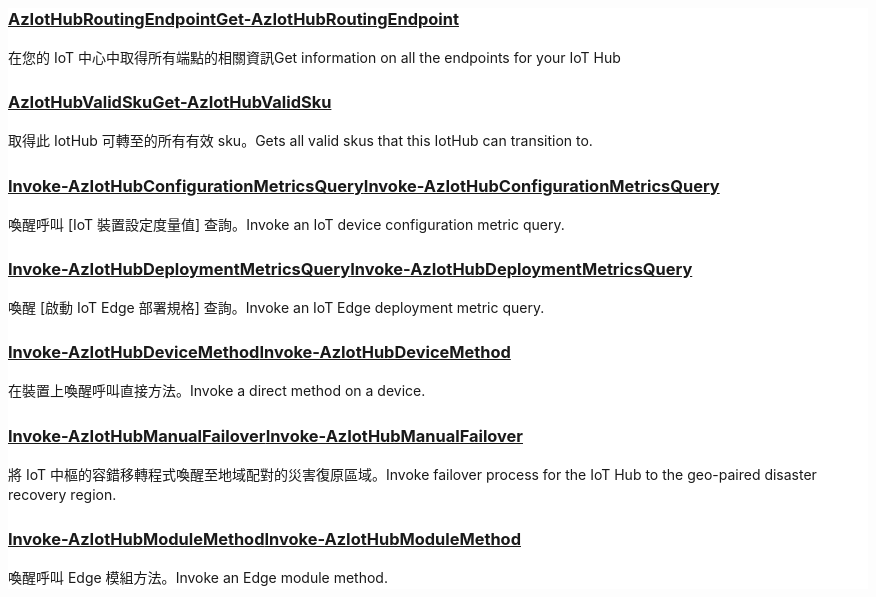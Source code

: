 ### [<span data-ttu-id="c8084-171">AzIotHubRoutingEndpoint</span><span class="sxs-lookup"><span data-stu-id="c8084-171">Get-AzIotHubRoutingEndpoint</span></span>](Get-AzIotHubRoutingEndpoint.md)
<span data-ttu-id="c8084-172">在您的 IoT 中心中取得所有端點的相關資訊</span><span class="sxs-lookup"><span data-stu-id="c8084-172">Get information on all the endpoints for your IoT Hub</span></span>

### [<span data-ttu-id="c8084-173">AzIotHubValidSku</span><span class="sxs-lookup"><span data-stu-id="c8084-173">Get-AzIotHubValidSku</span></span>](Get-AzIotHubValidSku.md)
<span data-ttu-id="c8084-174">取得此 IotHub 可轉至的所有有效 sku。</span><span class="sxs-lookup"><span data-stu-id="c8084-174">Gets all valid skus that this IotHub can transition to.</span></span>

### [<span data-ttu-id="c8084-175">Invoke-AzIotHubConfigurationMetricsQuery</span><span class="sxs-lookup"><span data-stu-id="c8084-175">Invoke-AzIotHubConfigurationMetricsQuery</span></span>](Invoke-AzIotHubConfigurationMetricsQuery.md)
<span data-ttu-id="c8084-176">喚醒呼叫 [IoT 裝置設定度量值] 查詢。</span><span class="sxs-lookup"><span data-stu-id="c8084-176">Invoke an IoT device configuration metric query.</span></span>

### [<span data-ttu-id="c8084-177">Invoke-AzIotHubDeploymentMetricsQuery</span><span class="sxs-lookup"><span data-stu-id="c8084-177">Invoke-AzIotHubDeploymentMetricsQuery</span></span>](Invoke-AzIotHubDeploymentMetricsQuery.md)
<span data-ttu-id="c8084-178">喚醒 [啟動 IoT Edge 部署規格] 查詢。</span><span class="sxs-lookup"><span data-stu-id="c8084-178">Invoke an IoT Edge deployment metric query.</span></span>

### [<span data-ttu-id="c8084-179">Invoke-AzIotHubDeviceMethod</span><span class="sxs-lookup"><span data-stu-id="c8084-179">Invoke-AzIotHubDeviceMethod</span></span>](Invoke-AzIotHubDeviceMethod.md)
<span data-ttu-id="c8084-180">在裝置上喚醒呼叫直接方法。</span><span class="sxs-lookup"><span data-stu-id="c8084-180">Invoke a direct method on a device.</span></span>

### [<span data-ttu-id="c8084-181">Invoke-AzIotHubManualFailover</span><span class="sxs-lookup"><span data-stu-id="c8084-181">Invoke-AzIotHubManualFailover</span></span>](Invoke-AzIotHubManualFailover.md)
<span data-ttu-id="c8084-182">將 IoT 中樞的容錯移轉程式喚醒至地域配對的災害復原區域。</span><span class="sxs-lookup"><span data-stu-id="c8084-182">Invoke failover process for the IoT Hub to the geo-paired disaster recovery region.</span></span>

### [<span data-ttu-id="c8084-183">Invoke-AzIotHubModuleMethod</span><span class="sxs-lookup"><span data-stu-id="c8084-183">Invoke-AzIotHubModuleMethod</span></span>](Invoke-AzIotHubModuleMethod.md)
<span data-ttu-id="c8084-184">喚醒呼叫 Edge 模組方法。</span><span class="sxs-lookup"><span data-stu-id="c8084-184">Invoke an Edge module method.</span></span>
